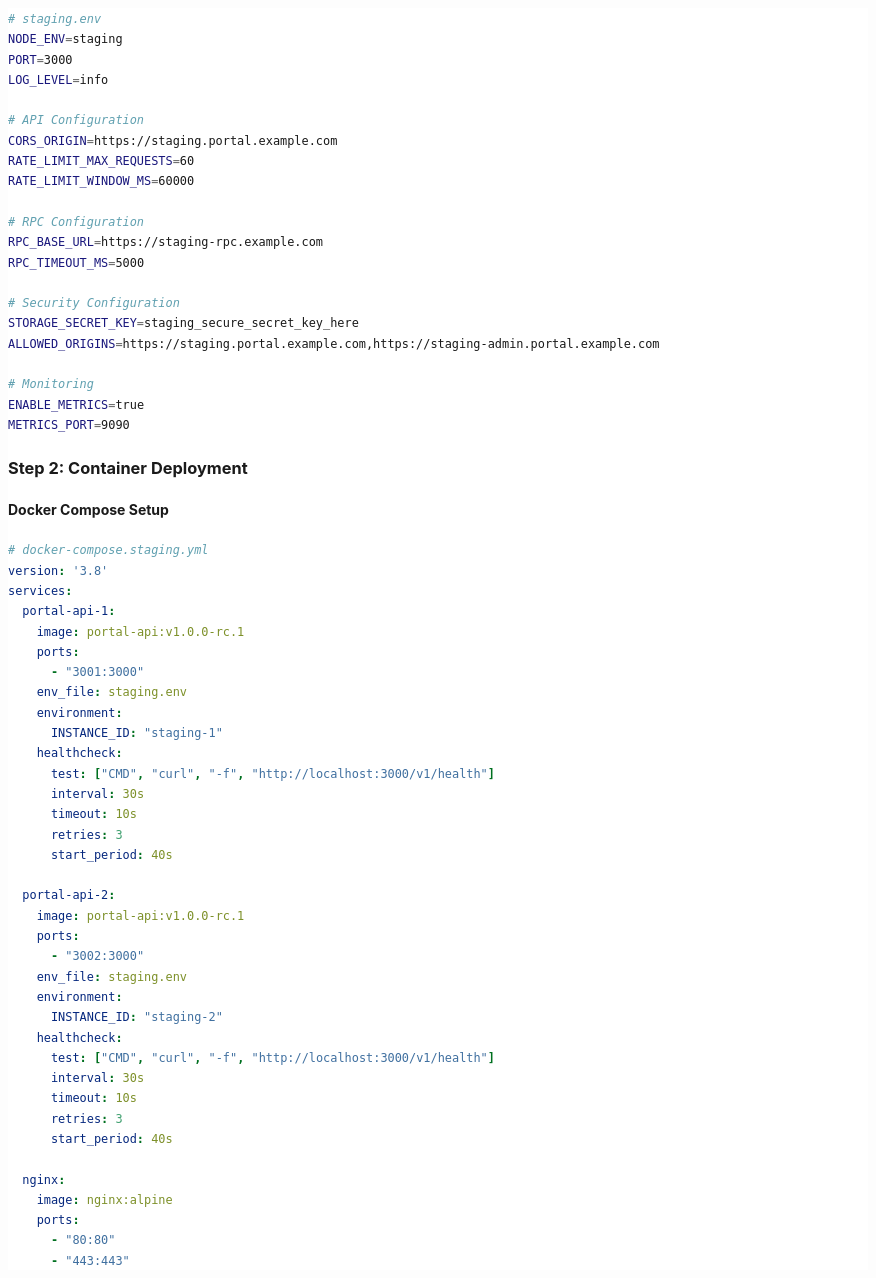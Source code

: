```bash
# staging.env
NODE_ENV=staging
PORT=3000
LOG_LEVEL=info

# API Configuration
CORS_ORIGIN=https://staging.portal.example.com
RATE_LIMIT_MAX_REQUESTS=60
RATE_LIMIT_WINDOW_MS=60000

# RPC Configuration  
RPC_BASE_URL=https://staging-rpc.example.com
RPC_TIMEOUT_MS=5000

# Security Configuration
STORAGE_SECRET_KEY=staging_secure_secret_key_here
ALLOWED_ORIGINS=https://staging.portal.example.com,https://staging-admin.portal.example.com

# Monitoring
ENABLE_METRICS=true
METRICS_PORT=9090
```

### Step 2: Container Deployment

#### Docker Compose Setup
```yaml
# docker-compose.staging.yml
version: '3.8'
services:
  portal-api-1:
    image: portal-api:v1.0.0-rc.1
    ports:
      - "3001:3000"
    env_file: staging.env
    environment:
      INSTANCE_ID: "staging-1"
    healthcheck:
      test: ["CMD", "curl", "-f", "http://localhost:3000/v1/health"]
      interval: 30s
      timeout: 10s
      retries: 3
      start_period: 40s

  portal-api-2:
    image: portal-api:v1.0.0-rc.1  
    ports:
      - "3002:3000"
    env_file: staging.env
    environment:
      INSTANCE_ID: "staging-2"
    healthcheck:
      test: ["CMD", "curl", "-f", "http://localhost:3000/v1/health"]
      interval: 30s
      timeout: 10s
      retries: 3
      start_period: 40s

  nginx:
    image: nginx:alpine
    ports:
      - "80:80"
      - "443:443"
```